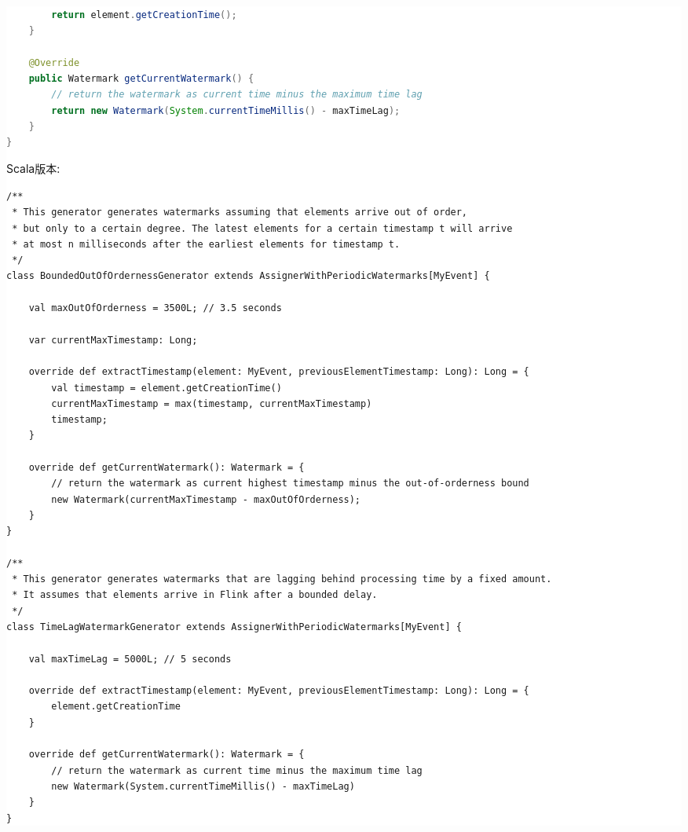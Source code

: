 ```java
		return element.getCreationTime();
	}

	@Override
	public Watermark getCurrentWatermark() {
		// return the watermark as current time minus the maximum time lag
		return new Watermark(System.currentTimeMillis() - maxTimeLag);
	}
}
```

Scala版本:
```
/**
 * This generator generates watermarks assuming that elements arrive out of order,
 * but only to a certain degree. The latest elements for a certain timestamp t will arrive
 * at most n milliseconds after the earliest elements for timestamp t.
 */
class BoundedOutOfOrdernessGenerator extends AssignerWithPeriodicWatermarks[MyEvent] {

    val maxOutOfOrderness = 3500L; // 3.5 seconds

    var currentMaxTimestamp: Long;

    override def extractTimestamp(element: MyEvent, previousElementTimestamp: Long): Long = {
        val timestamp = element.getCreationTime()
        currentMaxTimestamp = max(timestamp, currentMaxTimestamp)
        timestamp;
    }

    override def getCurrentWatermark(): Watermark = {
        // return the watermark as current highest timestamp minus the out-of-orderness bound
        new Watermark(currentMaxTimestamp - maxOutOfOrderness);
    }
}

/**
 * This generator generates watermarks that are lagging behind processing time by a fixed amount.
 * It assumes that elements arrive in Flink after a bounded delay.
 */
class TimeLagWatermarkGenerator extends AssignerWithPeriodicWatermarks[MyEvent] {

    val maxTimeLag = 5000L; // 5 seconds

    override def extractTimestamp(element: MyEvent, previousElementTimestamp: Long): Long = {
        element.getCreationTime
    }

    override def getCurrentWatermark(): Watermark = {
        // return the watermark as current time minus the maximum time lag
        new Watermark(System.currentTimeMillis() - maxTimeLag)
    }
}
```
